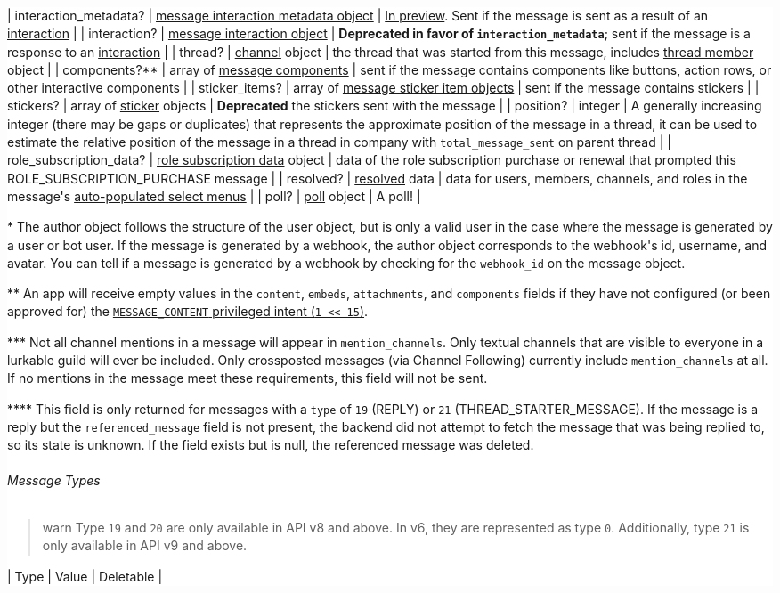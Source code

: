 | interaction_metadata?       | [message interaction metadata object](#DOCS_RESOURCES_CHANNEL/message-interaction-metadata-object-message-interaction-metadata-structure) | [In preview](#DOCS_CHANGE_LOG/userinstallable-apps-preview). Sent if the message is sent as a result of an [interaction](#DOCS_INTERACTIONS_RECEIVING_AND_RESPONDING/)                                                                                                  |
| interaction?                | [message interaction object](#DOCS_INTERACTIONS_RECEIVING_AND_RESPONDING/message-interaction-object-message-interaction-structure)        | **Deprecated in favor of `interaction_metadata`**; sent if the message is a response to an [interaction](#DOCS_INTERACTIONS_RECEIVING_AND_RESPONDING/)                                                                                                                  |
| thread?                     | [channel](#DOCS_RESOURCES_CHANNEL/channel-object) object                                                                                  | the thread that was started from this message, includes [thread member](#DOCS_RESOURCES_CHANNEL/thread-member-object) object                                                                                                                                            |
| components?\*\*             | array of [message components](#DOCS_INTERACTIONS_MESSAGE_COMPONENTS/component-object)                                                     | sent if the message contains components like buttons, action rows, or other interactive components                                                                                                                                                                      |
| sticker_items?              | array of [message sticker item objects](#DOCS_RESOURCES_STICKER/sticker-item-object)                                                      | sent if the message contains stickers                                                                                                                                                                                                                                   |
| stickers?                   | array of [sticker](#DOCS_RESOURCES_STICKER/sticker-object) objects                                                                        | **Deprecated** the stickers sent with the message                                                                                                                                                                                                                       |
| position?                   | integer                                                                                                                                   | A generally increasing integer (there may be gaps or duplicates) that represents the approximate position of the message in a thread, it can be used to estimate the relative position of the message in a thread in company with `total_message_sent` on parent thread |
| role_subscription_data?     | [role subscription data](#DOCS_RESOURCES_CHANNEL/role-subscription-data-object) object                                                    | data of the role subscription purchase or renewal that prompted this ROLE_SUBSCRIPTION_PURCHASE message                                                                                                                                                                 |
| resolved?                   | [resolved](#DOCS_INTERACTIONS_RECEIVING_AND_RESPONDING/interaction-object-resolved-data-structure) data                                   | data for users, members, channels, and roles in the message's [auto-populated select menus](#DOCS_INTERACTIONS_MESSAGE_COMPONENTS/select-menus)                                                                                                                         |
| poll?                       | [poll](#DOCS_RESOURCES_POLL/poll-object) object                                                                                           | A poll!                                                                                                                                                                                                                                                                 |


\* The author object follows the structure of the user object, but is only a valid user in the case where the message is generated by a user or bot user. If the message is generated by a webhook, the author object corresponds to the webhook's id, username, and avatar. You can tell if a message is generated by a webhook by checking for the `webhook_id` on the message object.

\*\* An app will receive empty values in the `content`, `embeds`, `attachments`, and `components` fields if they have not configured (or been approved for) the [`MESSAGE_CONTENT` privileged intent (`1 << 15`)](#DOCS_TOPICS_GATEWAY/message-content-intent).

\*\*\* Not all channel mentions in a message will appear in `mention_channels`. Only textual channels that are visible to everyone in a lurkable guild will ever be included. Only crossposted messages (via Channel Following) currently include `mention_channels` at all. If no mentions in the message meet these requirements, this field will not be sent.

\*\*\*\* This field is only returned for messages with a `type` of `19` (REPLY) or `21` (THREAD_STARTER_MESSAGE). If the message is a reply but the `referenced_message` field is not present, the backend did not attempt to fetch the message that was being replied to, so its state is unknown. If the field exists but is null, the referenced message was deleted.


###### Message Types

> warn
> Type `19` and `20` are only available in API v8 and above. In v6, they are represented as type `0`.  Additionally, type `21` is only available in API v9 and above.

| Type                                         | Value | Deletable |